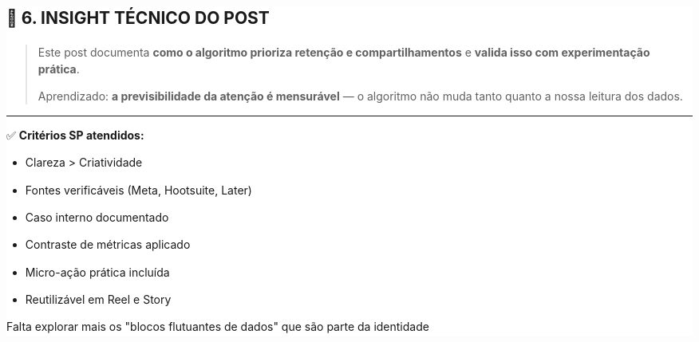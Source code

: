 
## 🧠 6. INSIGHT TÉCNICO DO POST

> Este post documenta **como o algoritmo prioriza retenção e compartilhamentos** e **valida isso com experimentação prática**.
> 
> Aprendizado: **a previsibilidade da atenção é mensurável** — o algoritmo não muda tanto quanto a nossa leitura dos dados.

---

✅ **Critérios SP atendidos:**

- Clareza > Criatividade
    
- Fontes verificáveis (Meta, Hootsuite, Later)
    
- Caso interno documentado
    
- Contraste de métricas aplicado
    
- Micro-ação prática incluída
    
- Reutilizável em Reel e Story


Falta explorar mais os "blocos flutuantes de dados" que são parte da identidade
